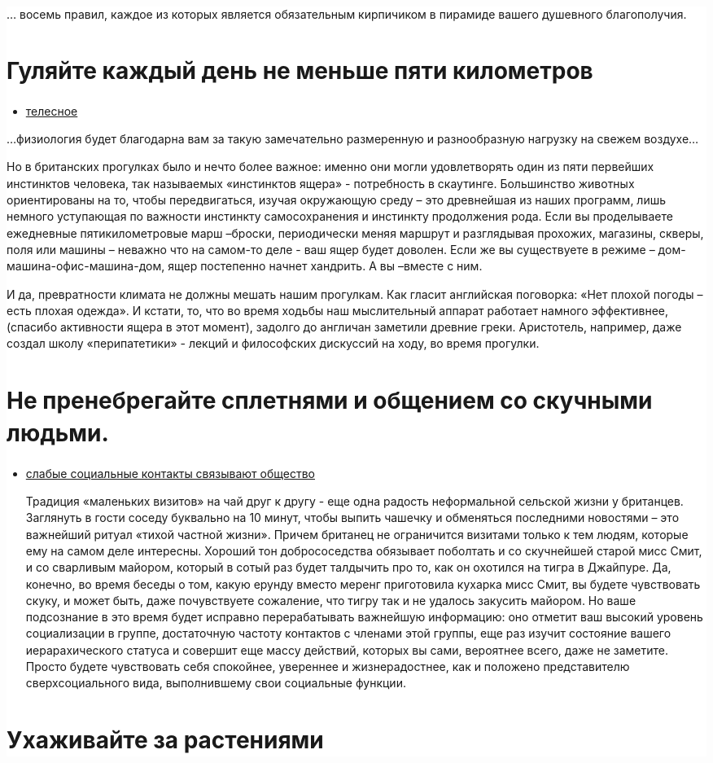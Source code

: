 &#x2026; восемь правил, каждое из которых является обязательным кирпичиком в пирамиде вашего душевного благополучия.


<a id="orgd12e6eb"></a>

# Гуляйте каждый день не меньше пяти километров

-   [телесное](../body/20200903094032-телесное.md)

&#x2026;физиология будет благодарна вам за такую замечательно размеренную и разнообразную нагрузку на свежем воздухе&#x2026;

Но в британских прогулках было и нечто более важное: именно они могли удовлетворять один из пяти первейших инстинктов человека, так называемых «инстинктов ящера» - потребность в скаутинге. Большинство животных ориентированы на то, чтобы передвигаться, изучая окружающую среду – это древнейшая из наших программ, лишь немного уступающая по важности инстинкту самосохранения и инстинкту продолжения рода. Если вы проделываете ежедневные пятикилометровые марш –броски, периодически меняя маршрут и разглядывая прохожих, магазины, скверы, поля или машины – неважно что на самом-то деле - ваш ящер будет доволен. Если же вы существуете в режиме – дом-машина-офис-машина-дом, ящер постепенно начнет хандрить. А вы –вместе с ним.

И да, превратности климата не должны мешать нашим прогулкам. Как гласит английская поговорка: «Нет плохой погоды – есть плохая одежда». И кстати, то, что во время ходьбы наш мыслительный аппарат работает намного эффективнее, (спасибо активности ящера в этот момент), задолго до англичан заметили древние греки. Аристотель, например, даже создал школу «перипатетики» - лекций и философских дискуссий на ходу, во время прогулки.


<a id="org7f98338"></a>

# Не пренебрегайте сплетнями и общением со скучными людьми.

-   [слабые социальные контакты связывают общество](../community/20210423221631-что_то_про_социальные_контакты.publ.md)
    
    Традиция «маленьких визитов» на чай друг к другу - еще одна радость неформальной сельской жизни у британцев. Заглянуть в гости соседу буквально на 10 минут, чтобы выпить чашечку и обменяться последними новостями – это важнейший ритуал «тихой частной жизни». Причем британец не ограничится визитами только к тем людям, которые ему на самом деле интересны. Хороший тон добрососедства обязывает поболтать и со скучнейшей старой мисс Смит, и со сварливым майором, который в сотый раз будет талдычить про то, как он охотился на тигра в Джайпуре. Да, конечно, во время беседы о том, какую ерунду вместо меренг приготовила кухарка мисс Смит, вы будете чувствовать скуку, и может быть, даже почувствуете сожаление, что тигру так и не удалось закусить майором. Но ваше подсознание в это время будет исправно перерабатывать важнейшую информацию: оно отметит ваш высокий уровень социализации в группе, достаточную частоту контактов с членами этой группы, еще раз изучит состояние вашего иерарахического статуса и совершит еще массу действий, которых вы сами, вероятнее всего, даже не заметите. Просто будете чувствовать себя спокойнее, увереннее и жизнерадостнее, как и положено представителю сверхсоциального вида, выполнившему свои социальные функции.


<a id="org825b61a"></a>

# Ухаживайте за растениями

